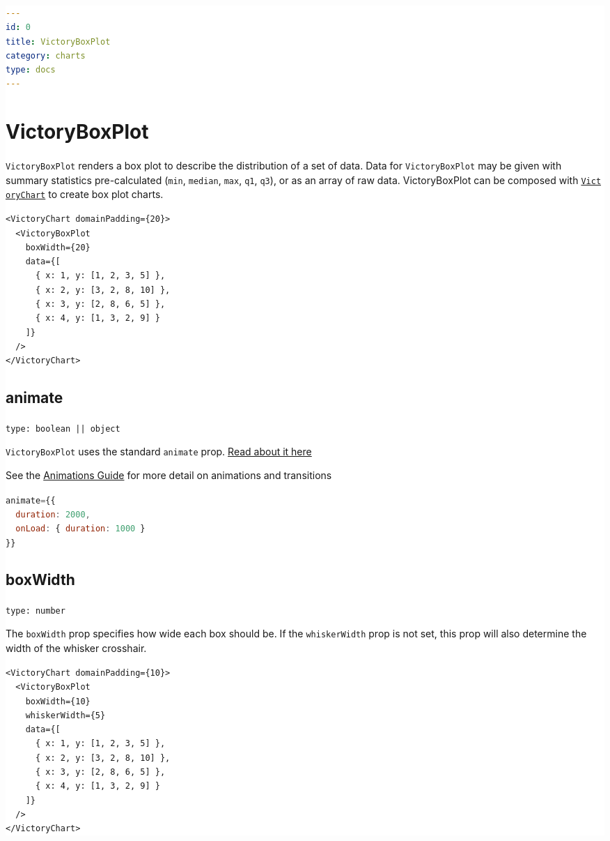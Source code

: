 ```yaml
---
id: 0
title: VictoryBoxPlot
category: charts
type: docs
---
```


# VictoryBoxPlot

`VictoryBoxPlot` renders a box plot to describe the distribution of a set of data. Data for `VictoryBoxPlot` may be given with summary statistics pre-calculated (`min`, `median`, `max`, `q1`, `q3`), or as an array of raw data. VictoryBoxPlot can be composed with [`VictoryChart`][] to create box plot charts.

```playground
<VictoryChart domainPadding={20}>
  <VictoryBoxPlot
    boxWidth={20}
    data={[
      { x: 1, y: [1, 2, 3, 5] },
      { x: 2, y: [3, 2, 8, 10] },
      { x: 3, y: [2, 8, 6, 5] },
      { x: 4, y: [1, 3, 2, 9] }
    ]}
  />
</VictoryChart>
```

## animate

`type: boolean || object`

`VictoryBoxPlot` uses the standard `animate` prop. [Read about it here](/docs/common-props#animate)

See the [Animations Guide][] for more detail on animations and transitions

```jsx
animate={{
  duration: 2000,
  onLoad: { duration: 1000 }
}}
```

## boxWidth

`type: number`

The `boxWidth` prop specifies how wide each box should be. If the `whiskerWidth` prop is not set, this prop will also determine the width of the whisker crosshair.

```playground
<VictoryChart domainPadding={10}>
  <VictoryBoxPlot
    boxWidth={10}
    whiskerWidth={5}
    data={[
      { x: 1, y: [1, 2, 3, 5] },
      { x: 2, y: [3, 2, 8, 10] },
      { x: 3, y: [2, 8, 6, 5] },
      { x: 4, y: [1, 3, 2, 9] }
    ]}
  />
</VictoryChart>
```


[animations guide]: /guides/animations
[data accessors guide]: /guides/data-accessors
[custom components guide]: /guides/custom-components
[events guide]: /guides/events
[themes guide]: /guides/themes
[`victorychart`]: /docs/victory-chart
[grayscale theme]: https://github.com/FormidableLabs/victory/blob/master/packages/victory-core/src/victory-theme/grayscale.js
[`x`]: /docs/victory-boxplot#x
[`y`]: /docs/victory-boxplot#y
[`max`]: /docs/victory-boxplot#max
[`maxlabels`]: /docs/victory-boxplot#maxlabels
[`min`]: /docs/victory-boxplot#min
[`minlabels`]: /docs/victory-boxplot#minlabels
[`median`]: /docs/victory-boxplot#median
[`medianlabels`]: /docs/victory-boxplot#medianlabels
[`q1`]: /docs/victory-boxplot#q1
[`q1labels`]: /docs/victory-boxplot#q1labels
[`q3`]: /docs/victory-boxplot#q3
[`q3labels`]: /docs/victory-boxplot#q3labels
[whisker component]: /docs/victory-primitives#whisker
[box component]: /docs/victory-primitives#box
[line component]: /docs/victory-primitives#line
[`victorylabel`]: /docs/victory-label